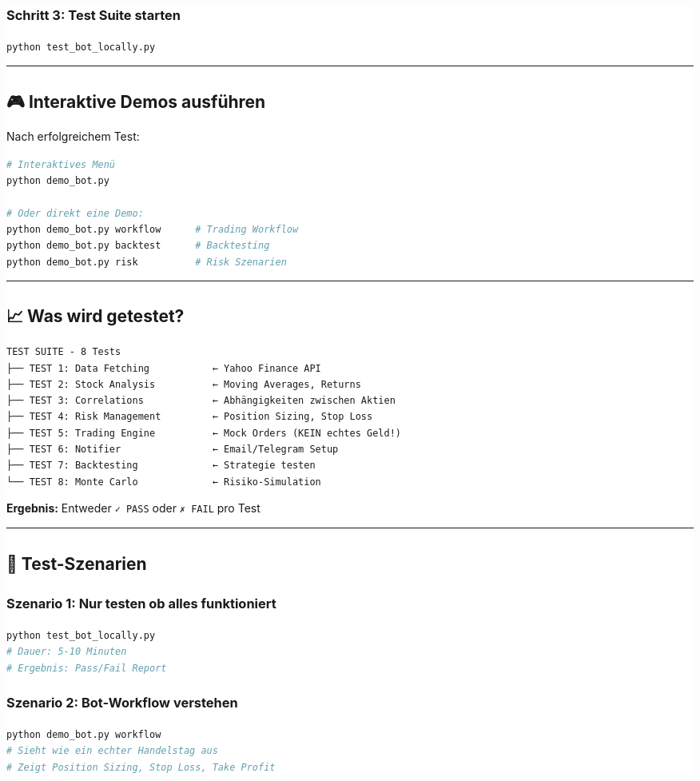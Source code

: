 ### Schritt 3: Test Suite starten

```bash
python test_bot_locally.py
```

---

## 🎮 Interaktive Demos ausführen

Nach erfolgreichem Test:

```bash
# Interaktives Menü
python demo_bot.py

# Oder direkt eine Demo:
python demo_bot.py workflow      # Trading Workflow
python demo_bot.py backtest      # Backtesting
python demo_bot.py risk          # Risk Szenarien
```

---

## 📈 Was wird getestet?

```
TEST SUITE - 8 Tests
├── TEST 1: Data Fetching           ← Yahoo Finance API
├── TEST 2: Stock Analysis          ← Moving Averages, Returns
├── TEST 3: Correlations            ← Abhängigkeiten zwischen Aktien
├── TEST 4: Risk Management         ← Position Sizing, Stop Loss
├── TEST 5: Trading Engine          ← Mock Orders (KEIN echtes Geld!)
├── TEST 6: Notifier                ← Email/Telegram Setup
├── TEST 7: Backtesting             ← Strategie testen
└── TEST 8: Monte Carlo             ← Risiko-Simulation
```

**Ergebnis:** Entweder `✓ PASS` oder `✗ FAIL` pro Test

---

## 🎯 Test-Szenarien

### Szenario 1: Nur testen ob alles funktioniert
```bash
python test_bot_locally.py
# Dauer: 5-10 Minuten
# Ergebnis: Pass/Fail Report
```

### Szenario 2: Bot-Workflow verstehen
```bash
python demo_bot.py workflow
# Sieht wie ein echter Handelstag aus
# Zeigt Position Sizing, Stop Loss, Take Profit
```
